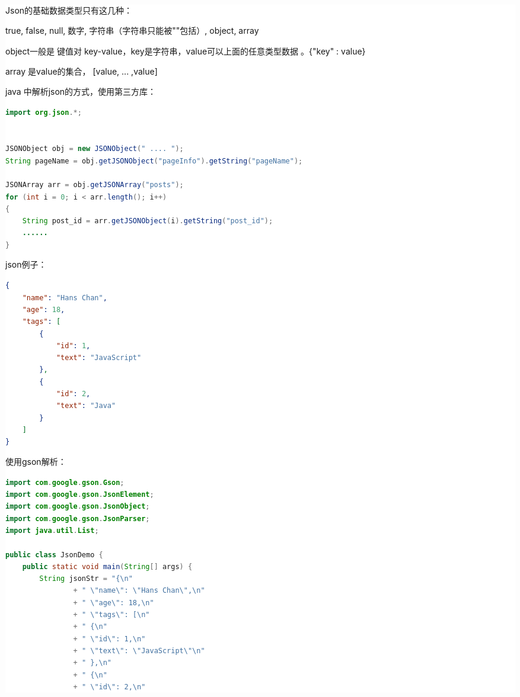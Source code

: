 

Json的基础数据类型只有这几种：

true, false, null, 数字, 字符串（字符串只能被""包括）, object, array

object一般是 键值对 key-value，key是字符串，value可以上面的任意类型数据 。{"key" : value}

array 是value的集合， [value,  ... ,value]



java 中解析json的方式，使用第三方库：

```java
import org.json.*;


JSONObject obj = new JSONObject(" .... ");
String pageName = obj.getJSONObject("pageInfo").getString("pageName");

JSONArray arr = obj.getJSONArray("posts");
for (int i = 0; i < arr.length(); i++)
{
    String post_id = arr.getJSONObject(i).getString("post_id");
    ......
}
```



json例子：

```json
{
	"name": "Hans Chan",
	"age": 18,
	"tags": [
		{
			"id": 1,
			"text": "JavaScript"
		},
		{
			"id": 2,
			"text": "Java"
		}
	]
}
```

使用gson解析：

```java
import com.google.gson.Gson;
import com.google.gson.JsonElement;
import com.google.gson.JsonObject;
import com.google.gson.JsonParser;
import java.util.List;

public class JsonDemo {
    public static void main(String[] args) {
        String jsonStr = "{\n"
                + " \"name\": \"Hans Chan\",\n"
                + " \"age\": 18,\n"
                + " \"tags\": [\n"
                + " {\n"
                + " \"id\": 1,\n"
                + " \"text\": \"JavaScript\"\n"
                + " },\n"
                + " {\n"
                + " \"id\": 2,\n"
```